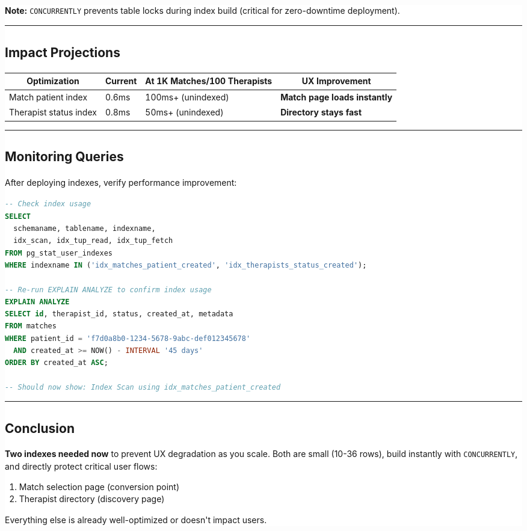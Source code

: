 
**Note:** `CONCURRENTLY` prevents table locks during index build (critical for zero-downtime deployment).

---

## Impact Projections

| Optimization | Current | At 1K Matches/100 Therapists | UX Improvement |
|-------------|---------|------------------------------|----------------|
| Match patient index | 0.6ms | 100ms+ (unindexed) | **Match page loads instantly** |
| Therapist status index | 0.8ms | 50ms+ (unindexed) | **Directory stays fast** |

---

## Monitoring Queries

After deploying indexes, verify performance improvement:

```sql
-- Check index usage
SELECT 
  schemaname, tablename, indexname, 
  idx_scan, idx_tup_read, idx_tup_fetch
FROM pg_stat_user_indexes
WHERE indexname IN ('idx_matches_patient_created', 'idx_therapists_status_created');

-- Re-run EXPLAIN ANALYZE to confirm index usage
EXPLAIN ANALYZE
SELECT id, therapist_id, status, created_at, metadata
FROM matches
WHERE patient_id = 'f7d0a8b0-1234-5678-9abc-def012345678'
  AND created_at >= NOW() - INTERVAL '45 days'
ORDER BY created_at ASC;

-- Should now show: Index Scan using idx_matches_patient_created
```

---

## Conclusion

**Two indexes needed now** to prevent UX degradation as you scale. Both are small (10-36 rows), build instantly with `CONCURRENTLY`, and directly protect critical user flows:
1. Match selection page (conversion point)
2. Therapist directory (discovery page)

Everything else is already well-optimized or doesn't impact users.
